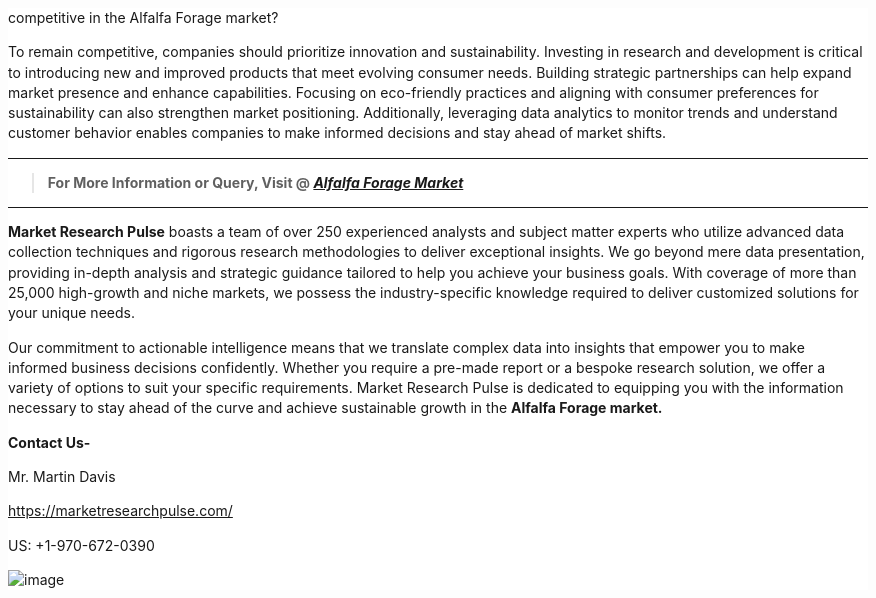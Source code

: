 competitive in the Alfalfa Forage market?</strong></p><p>To remain competitive, companies should prioritize innovation and sustainability. Investing in research and development is critical to introducing new and improved products that meet evolving consumer needs. Building strategic partnerships can help expand market presence and enhance capabilities. Focusing on eco-friendly practices and aligning with consumer preferences for sustainability can also strengthen market positioning. Additionally, leveraging data analytics to monitor trends and understand customer behavior enables companies to make informed decisions and stay ahead of market shifts.</p><hr /><blockquote><p><strong>For More Information or Query, Visit @&nbsp;<em><a href="https://marketresearchpulse.com/report/103404/alfalfa-forage-market?utm_source=Linkedin&utm_medium=0116">Alfalfa Forage Market</a></em></strong></p></blockquote><hr /><p><strong>Market Research Pulse</strong> boasts a team of over 250 experienced analysts and subject matter experts who utilize advanced data collection techniques and rigorous research methodologies to deliver exceptional insights. We go beyond mere data presentation, providing in-depth analysis and strategic guidance tailored to help you achieve your business goals. With coverage of more than 25,000 high-growth and niche markets, we possess the industry-specific knowledge required to deliver customized solutions for your unique needs.</p><p>Our commitment to actionable intelligence means that we translate complex data into insights that empower you to make informed business decisions confidently. Whether you require a pre-made report or a bespoke research solution, we offer a variety of options to suit your specific requirements. Market Research Pulse is dedicated to equipping you with the information necessary to stay ahead of the curve and achieve sustainable growth in the <strong>Alfalfa Forage market.</strong></p><p><strong>Contact Us-</strong></p><p>Mr. Martin Davis</p><p>https://marketresearchpulse.com/</p><p>US: +1-970-672-0390</p>
![image](https://github.com/user-attachments/assets/cad34612-d54c-4539-bdca-eb797160a2e9)
